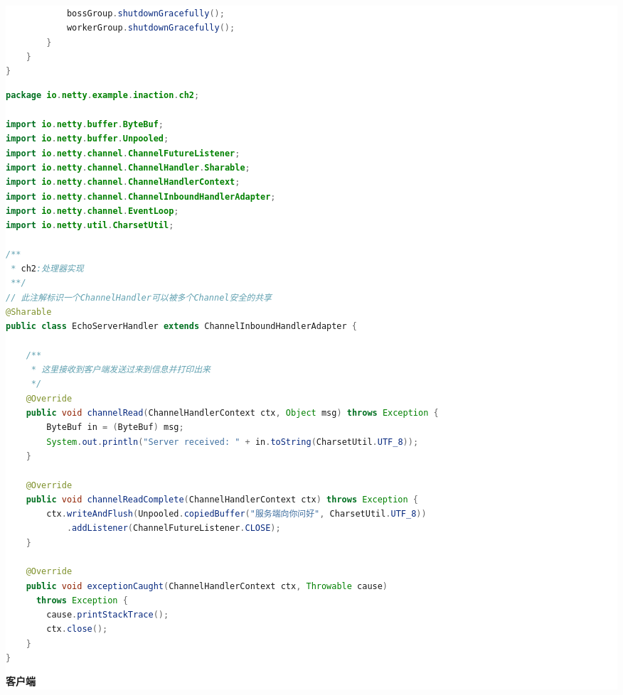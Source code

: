 ```java
            bossGroup.shutdownGracefully();
            workerGroup.shutdownGracefully();
        }
    }
}
```

```java
package io.netty.example.inaction.ch2;

import io.netty.buffer.ByteBuf;
import io.netty.buffer.Unpooled;
import io.netty.channel.ChannelFutureListener;
import io.netty.channel.ChannelHandler.Sharable;
import io.netty.channel.ChannelHandlerContext;
import io.netty.channel.ChannelInboundHandlerAdapter;
import io.netty.channel.EventLoop;
import io.netty.util.CharsetUtil;

/**
 * ch2:处理器实现
 **/
// 此注解标识一个ChannelHandler可以被多个Channel安全的共享
@Sharable
public class EchoServerHandler extends ChannelInboundHandlerAdapter {

    /**
     * 这里接收到客户端发送过来到信息并打印出来
     */
    @Override
    public void channelRead(ChannelHandlerContext ctx, Object msg) throws Exception {
        ByteBuf in = (ByteBuf) msg;
        System.out.println("Server received: " + in.toString(CharsetUtil.UTF_8));
    }

    @Override
    public void channelReadComplete(ChannelHandlerContext ctx) throws Exception {
        ctx.writeAndFlush(Unpooled.copiedBuffer("服务端向你问好", CharsetUtil.UTF_8))
            .addListener(ChannelFutureListener.CLOSE);
    }

    @Override
    public void exceptionCaught(ChannelHandlerContext ctx, Throwable cause) 
      throws Exception {
        cause.printStackTrace();
        ctx.close();
    }
}
```

**客户端**
